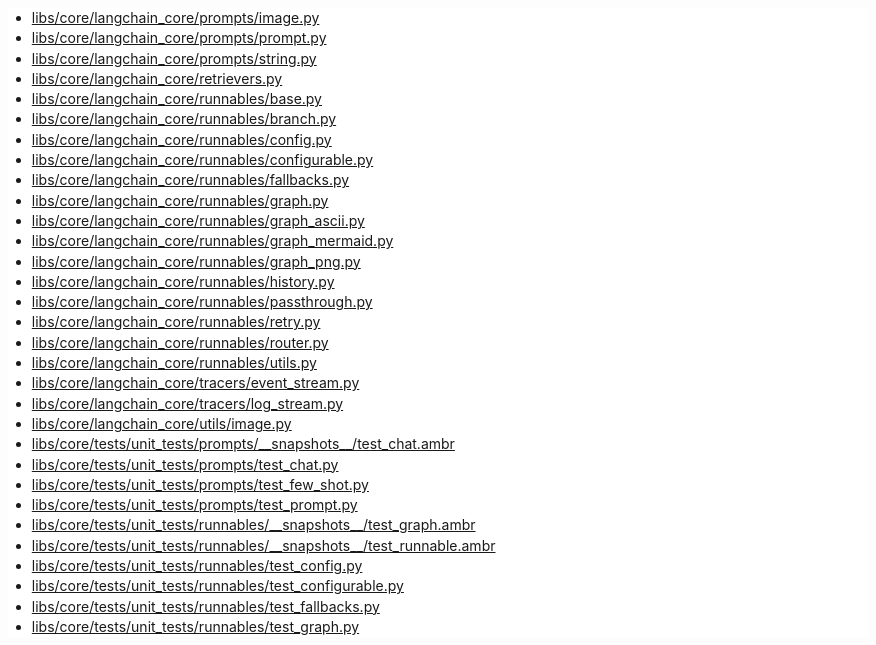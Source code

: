 * [libs/core/langchain\_core/prompts/image.py](https://github.com/langchain-ai/langchain/blob/54ea6205/libs/core/langchain_core/prompts/image.py)
* [libs/core/langchain\_core/prompts/prompt.py](https://github.com/langchain-ai/langchain/blob/54ea6205/libs/core/langchain_core/prompts/prompt.py)
* [libs/core/langchain\_core/prompts/string.py](https://github.com/langchain-ai/langchain/blob/54ea6205/libs/core/langchain_core/prompts/string.py)
* [libs/core/langchain\_core/retrievers.py](https://github.com/langchain-ai/langchain/blob/54ea6205/libs/core/langchain_core/retrievers.py)
* [libs/core/langchain\_core/runnables/base.py](https://github.com/langchain-ai/langchain/blob/54ea6205/libs/core/langchain_core/runnables/base.py)
* [libs/core/langchain\_core/runnables/branch.py](https://github.com/langchain-ai/langchain/blob/54ea6205/libs/core/langchain_core/runnables/branch.py)
* [libs/core/langchain\_core/runnables/config.py](https://github.com/langchain-ai/langchain/blob/54ea6205/libs/core/langchain_core/runnables/config.py)
* [libs/core/langchain\_core/runnables/configurable.py](https://github.com/langchain-ai/langchain/blob/54ea6205/libs/core/langchain_core/runnables/configurable.py)
* [libs/core/langchain\_core/runnables/fallbacks.py](https://github.com/langchain-ai/langchain/blob/54ea6205/libs/core/langchain_core/runnables/fallbacks.py)
* [libs/core/langchain\_core/runnables/graph.py](https://github.com/langchain-ai/langchain/blob/54ea6205/libs/core/langchain_core/runnables/graph.py)
* [libs/core/langchain\_core/runnables/graph\_ascii.py](https://github.com/langchain-ai/langchain/blob/54ea6205/libs/core/langchain_core/runnables/graph_ascii.py)
* [libs/core/langchain\_core/runnables/graph\_mermaid.py](https://github.com/langchain-ai/langchain/blob/54ea6205/libs/core/langchain_core/runnables/graph_mermaid.py)
* [libs/core/langchain\_core/runnables/graph\_png.py](https://github.com/langchain-ai/langchain/blob/54ea6205/libs/core/langchain_core/runnables/graph_png.py)
* [libs/core/langchain\_core/runnables/history.py](https://github.com/langchain-ai/langchain/blob/54ea6205/libs/core/langchain_core/runnables/history.py)
* [libs/core/langchain\_core/runnables/passthrough.py](https://github.com/langchain-ai/langchain/blob/54ea6205/libs/core/langchain_core/runnables/passthrough.py)
* [libs/core/langchain\_core/runnables/retry.py](https://github.com/langchain-ai/langchain/blob/54ea6205/libs/core/langchain_core/runnables/retry.py)
* [libs/core/langchain\_core/runnables/router.py](https://github.com/langchain-ai/langchain/blob/54ea6205/libs/core/langchain_core/runnables/router.py)
* [libs/core/langchain\_core/runnables/utils.py](https://github.com/langchain-ai/langchain/blob/54ea6205/libs/core/langchain_core/runnables/utils.py)
* [libs/core/langchain\_core/tracers/event\_stream.py](https://github.com/langchain-ai/langchain/blob/54ea6205/libs/core/langchain_core/tracers/event_stream.py)
* [libs/core/langchain\_core/tracers/log\_stream.py](https://github.com/langchain-ai/langchain/blob/54ea6205/libs/core/langchain_core/tracers/log_stream.py)
* [libs/core/langchain\_core/utils/image.py](https://github.com/langchain-ai/langchain/blob/54ea6205/libs/core/langchain_core/utils/image.py)
* [libs/core/tests/unit\_tests/prompts/\_\_snapshots\_\_/test\_chat.ambr](https://github.com/langchain-ai/langchain/blob/54ea6205/libs/core/tests/unit_tests/prompts/__snapshots__/test_chat.ambr)
* [libs/core/tests/unit\_tests/prompts/test\_chat.py](https://github.com/langchain-ai/langchain/blob/54ea6205/libs/core/tests/unit_tests/prompts/test_chat.py)
* [libs/core/tests/unit\_tests/prompts/test\_few\_shot.py](https://github.com/langchain-ai/langchain/blob/54ea6205/libs/core/tests/unit_tests/prompts/test_few_shot.py)
* [libs/core/tests/unit\_tests/prompts/test\_prompt.py](https://github.com/langchain-ai/langchain/blob/54ea6205/libs/core/tests/unit_tests/prompts/test_prompt.py)
* [libs/core/tests/unit\_tests/runnables/\_\_snapshots\_\_/test\_graph.ambr](https://github.com/langchain-ai/langchain/blob/54ea6205/libs/core/tests/unit_tests/runnables/__snapshots__/test_graph.ambr)
* [libs/core/tests/unit\_tests/runnables/\_\_snapshots\_\_/test\_runnable.ambr](https://github.com/langchain-ai/langchain/blob/54ea6205/libs/core/tests/unit_tests/runnables/__snapshots__/test_runnable.ambr)
* [libs/core/tests/unit\_tests/runnables/test\_config.py](https://github.com/langchain-ai/langchain/blob/54ea6205/libs/core/tests/unit_tests/runnables/test_config.py)
* [libs/core/tests/unit\_tests/runnables/test\_configurable.py](https://github.com/langchain-ai/langchain/blob/54ea6205/libs/core/tests/unit_tests/runnables/test_configurable.py)
* [libs/core/tests/unit\_tests/runnables/test\_fallbacks.py](https://github.com/langchain-ai/langchain/blob/54ea6205/libs/core/tests/unit_tests/runnables/test_fallbacks.py)
* [libs/core/tests/unit\_tests/runnables/test\_graph.py](https://github.com/langchain-ai/langchain/blob/54ea6205/libs/core/tests/unit_tests/runnables/test_graph.py)